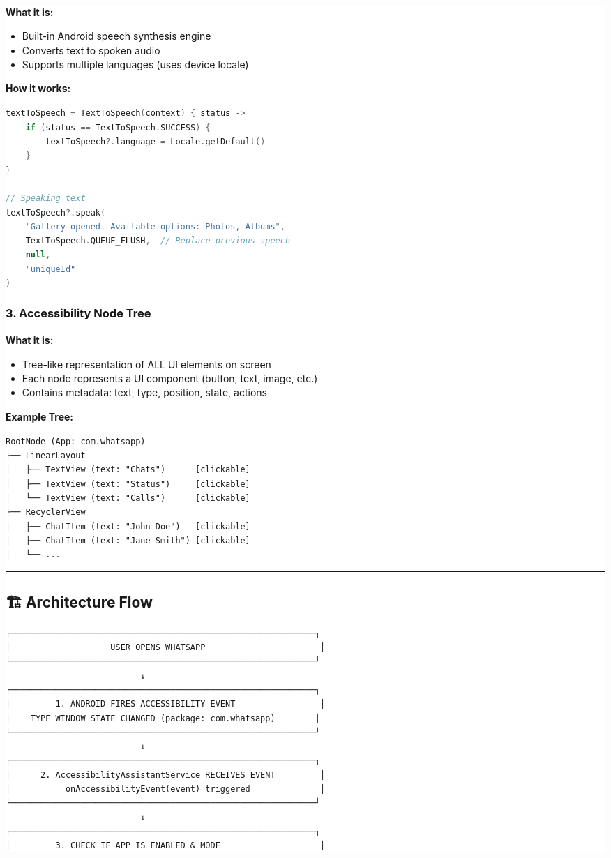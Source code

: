 **What it is:**

- Built-in Android speech synthesis engine
- Converts text to spoken audio
- Supports multiple languages (uses device locale)

**How it works:**

```kotlin
textToSpeech = TextToSpeech(context) { status ->
    if (status == TextToSpeech.SUCCESS) {
        textToSpeech?.language = Locale.getDefault()
    }
}

// Speaking text
textToSpeech?.speak(
    "Gallery opened. Available options: Photos, Albums",
    TextToSpeech.QUEUE_FLUSH,  // Replace previous speech
    null,
    "uniqueId"
)
```

### 3. **Accessibility Node Tree**

**What it is:**

- Tree-like representation of ALL UI elements on screen
- Each node represents a UI component (button, text, image, etc.)
- Contains metadata: text, type, position, state, actions

**Example Tree:**

```
RootNode (App: com.whatsapp)
├── LinearLayout
│   ├── TextView (text: "Chats")      [clickable]
│   ├── TextView (text: "Status")     [clickable]
│   └── TextView (text: "Calls")      [clickable]
├── RecyclerView
│   ├── ChatItem (text: "John Doe")   [clickable]
│   ├── ChatItem (text: "Jane Smith") [clickable]
│   └── ...
```

---

## 🏗️ Architecture Flow

```
┌─────────────────────────────────────────────────────────────┐
│                    USER OPENS WHATSAPP                       │
└─────────────────────────────────────────────────────────────┘
                           ↓
┌─────────────────────────────────────────────────────────────┐
│         1. ANDROID FIRES ACCESSIBILITY EVENT                 │
│    TYPE_WINDOW_STATE_CHANGED (package: com.whatsapp)        │
└─────────────────────────────────────────────────────────────┘
                           ↓
┌─────────────────────────────────────────────────────────────┐
│      2. AccessibilityAssistantService RECEIVES EVENT         │
│           onAccessibilityEvent(event) triggered              │
└─────────────────────────────────────────────────────────────┘
                           ↓
┌─────────────────────────────────────────────────────────────┐
│         3. CHECK IF APP IS ENABLED & MODE                    │
```
